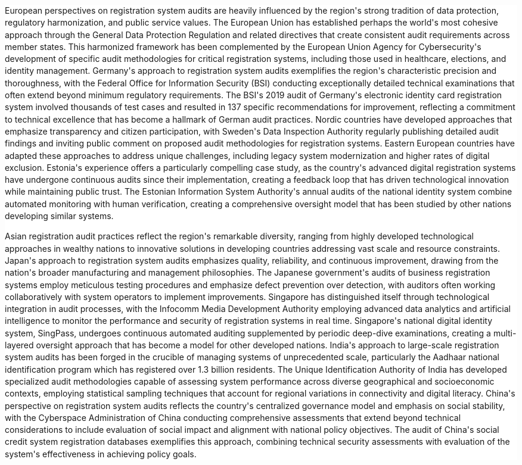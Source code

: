 European perspectives on registration system audits are heavily influenced by the region's strong tradition of data protection, regulatory harmonization, and public service values. The European Union has established perhaps the world's most cohesive approach through the General Data Protection Regulation and related directives that create consistent audit requirements across member states. This harmonized framework has been complemented by the European Union Agency for Cybersecurity's development of specific audit methodologies for critical registration systems, including those used in healthcare, elections, and identity management. Germany's approach to registration system audits exemplifies the region's characteristic precision and thoroughness, with the Federal Office for Information Security (BSI) conducting exceptionally detailed technical examinations that often extend beyond minimum regulatory requirements. The BSI's 2019 audit of Germany's electronic identity card registration system involved thousands of test cases and resulted in 137 specific recommendations for improvement, reflecting a commitment to technical excellence that has become a hallmark of German audit practices. Nordic countries have developed approaches that emphasize transparency and citizen participation, with Sweden's Data Inspection Authority regularly publishing detailed audit findings and inviting public comment on proposed audit methodologies for registration systems. Eastern European countries have adapted these approaches to address unique challenges, including legacy system modernization and higher rates of digital exclusion. Estonia's experience offers a particularly compelling case study, as the country's advanced digital registration systems have undergone continuous audits since their implementation, creating a feedback loop that has driven technological innovation while maintaining public trust. The Estonian Information System Authority's annual audits of the national identity system combine automated monitoring with human verification, creating a comprehensive oversight model that has been studied by other nations developing similar systems.

Asian registration audit practices reflect the region's remarkable diversity, ranging from highly developed technological approaches in wealthy nations to innovative solutions in developing countries addressing vast scale and resource constraints. Japan's approach to registration system audits emphasizes quality, reliability, and continuous improvement, drawing from the nation's broader manufacturing and management philosophies. The Japanese government's audits of business registration systems employ meticulous testing procedures and emphasize defect prevention over detection, with auditors often working collaboratively with system operators to implement improvements. Singapore has distinguished itself through technological integration in audit processes, with the Infocomm Media Development Authority employing advanced data analytics and artificial intelligence to monitor the performance and security of registration systems in real time. Singapore's national digital identity system, SingPass, undergoes continuous automated auditing supplemented by periodic deep-dive examinations, creating a multi-layered oversight approach that has become a model for other developed nations. India's approach to large-scale registration system audits has been forged in the crucible of managing systems of unprecedented scale, particularly the Aadhaar national identification program which has registered over 1.3 billion residents. The Unique Identification Authority of India has developed specialized audit methodologies capable of assessing system performance across diverse geographical and socioeconomic contexts, employing statistical sampling techniques that account for regional variations in connectivity and digital literacy. China's perspective on registration system audits reflects the country's centralized governance model and emphasis on social stability, with the Cyberspace Administration of China conducting comprehensive assessments that extend beyond technical considerations to include evaluation of social impact and alignment with national policy objectives. The audit of China's social credit system registration databases exemplifies this approach, combining technical security assessments with evaluation of the system's effectiveness in achieving policy goals.
